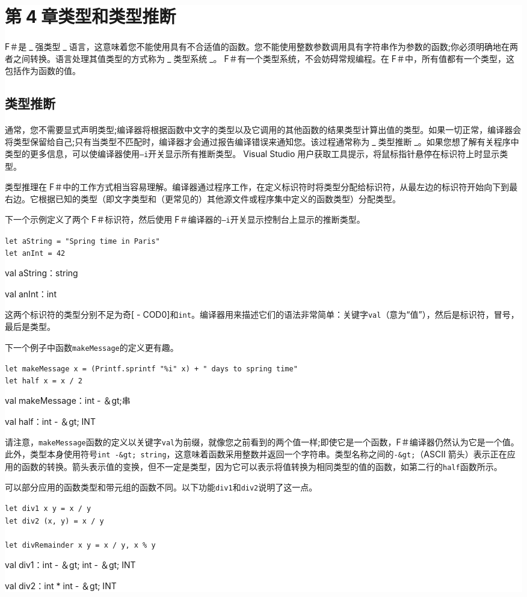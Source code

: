 # 第 4 章类型和类型推断

F＃是 _ 强类型 _ 语言，这意味着您不能使用具有不合适值的函数。您不能使用整数参数调用具有字符串作为参数的函数;你必须明确地在两者之间转换。语言处理其值类型的方式称为 _ 类型系统 _。 F＃有一个类型系统，不会妨碍常规编程。在 F＃中，所有值都有一个类型，这包括作为函数的值。

## 类型推断

通常，您不需要显式声明类型;编译器将根据函数中文字的类型以及它调用的其他函数的结果类型计算出值的类型。如果一切正常，编译器会将类型保留给自己;只有当类型不匹配时，编译器才会通过报告编译错误来通知您。该过程通常称为 _ 类型推断 _。如果您想了解有关程序中类型的更多信息，可以使编译器使用`–i`开关显示所有推断类型。 Visual Studio 用户获取工具提示，将鼠标指针悬停在标识符上时显示类型。

类型推理在 F＃中的工作方式相当容易理解。编译器通过程序工作，在定义标识符时将类型分配给标识符，从最左边的标识符开始向下到最右边。它根据已知的类型（即文字类型和（更常见的）其他源文件或程序集中定义的函数类型）分配类型。

下一个示例定义了两个 F＃标识符，然后使用 F＃编译器的`–i`开关显示控制台上显示的推断类型。

```
let aString = "Spring time in Paris"
let anInt = 42

```

val aString：string

val anInt：int

这两个标识符的类型分别不足为奇[ - COD0]和`int`。编译器用来描述它们的语法非常简单：关键字`val`（意为“值”），然后是标识符，冒号，最后是类型。

下一个例子中函数`makeMessage`的定义更有趣。

```
let makeMessage x = (Printf.sprintf "%i" x) + " days to spring time"
let half x = x / 2

```

val makeMessage：int - ＆gt;串

val half：int - ＆gt; INT

请注意，`makeMessage`函数的定义以关键字`val`为前缀，就像您之前看到的两个值一样;即使它是一个函数，F＃编译器仍然认为它是一个值。此外，类型本身使用符号`int -&gt; string`，这意味着函数采用整数并返回一个字符串。类型名称之间的`-&gt;`（ASCII 箭头）表示正在应用的函数的转换。箭头表示值的变换，但不一定是类型，因为它可以表示将值转换为相同类型的值的函数，如第二行的`half`函数所示。

可以部分应用的函数类型和带元组的函数不同。以下功能`div1`和`div2`说明了这一点。

```
let div1 x y = x / y
let div2 (x, y) = x / y

let divRemainder x y = x / y, x % y

```

val div1：int - ＆gt; int - ＆gt; INT

val div2：int * int - ＆gt; INT
